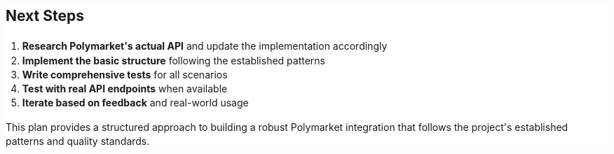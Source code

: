 ## Next Steps

1. **Research Polymarket's actual API** and update the implementation accordingly
2. **Implement the basic structure** following the established patterns
3. **Write comprehensive tests** for all scenarios
4. **Test with real API endpoints** when available
5. **Iterate based on feedback** and real-world usage

This plan provides a structured approach to building a robust Polymarket integration that follows the project's established patterns and quality standards. 